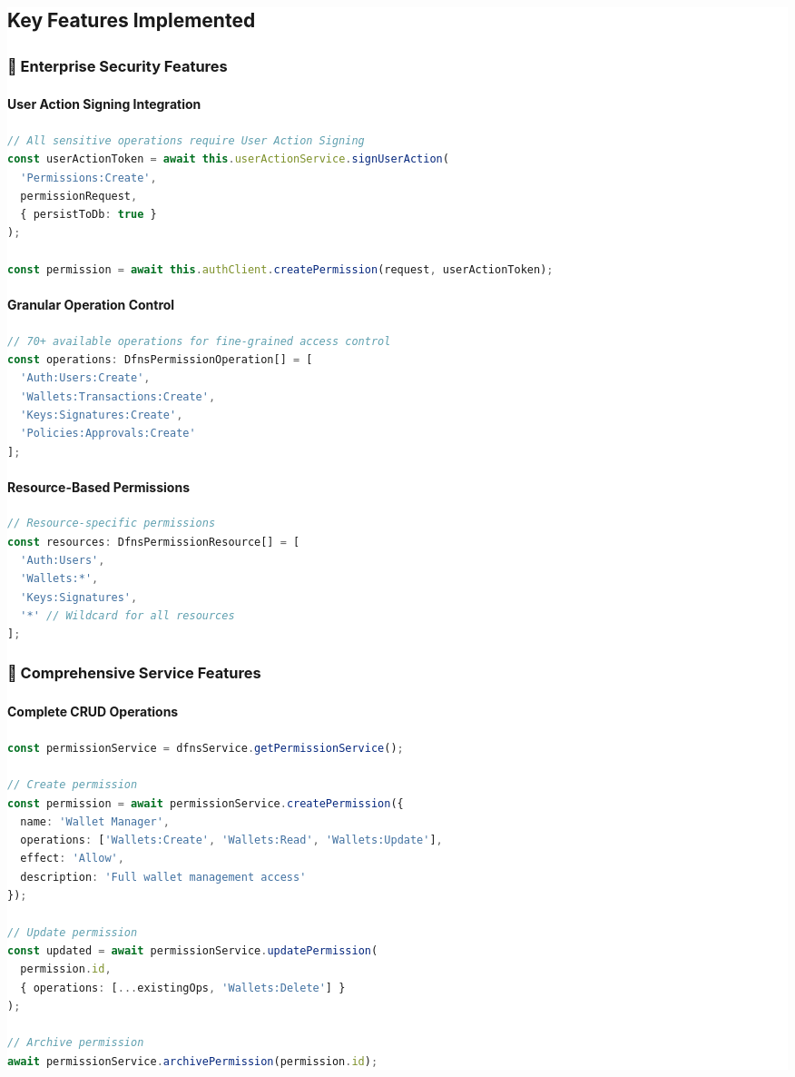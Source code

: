 ## Key Features Implemented

### 🔐 Enterprise Security Features

#### User Action Signing Integration
```typescript
// All sensitive operations require User Action Signing
const userActionToken = await this.userActionService.signUserAction(
  'Permissions:Create',
  permissionRequest,
  { persistToDb: true }
);

const permission = await this.authClient.createPermission(request, userActionToken);
```

#### Granular Operation Control
```typescript
// 70+ available operations for fine-grained access control
const operations: DfnsPermissionOperation[] = [
  'Auth:Users:Create',
  'Wallets:Transactions:Create', 
  'Keys:Signatures:Create',
  'Policies:Approvals:Create'
];
```

#### Resource-Based Permissions
```typescript
// Resource-specific permissions
const resources: DfnsPermissionResource[] = [
  'Auth:Users',
  'Wallets:*',
  'Keys:Signatures',
  '*' // Wildcard for all resources
];
```

### 🚀 Comprehensive Service Features

#### Complete CRUD Operations
```typescript
const permissionService = dfnsService.getPermissionService();

// Create permission
const permission = await permissionService.createPermission({
  name: 'Wallet Manager',
  operations: ['Wallets:Create', 'Wallets:Read', 'Wallets:Update'],
  effect: 'Allow',
  description: 'Full wallet management access'
});

// Update permission
const updated = await permissionService.updatePermission(
  permission.id,
  { operations: [...existingOps, 'Wallets:Delete'] }
);

// Archive permission
await permissionService.archivePermission(permission.id);
```
